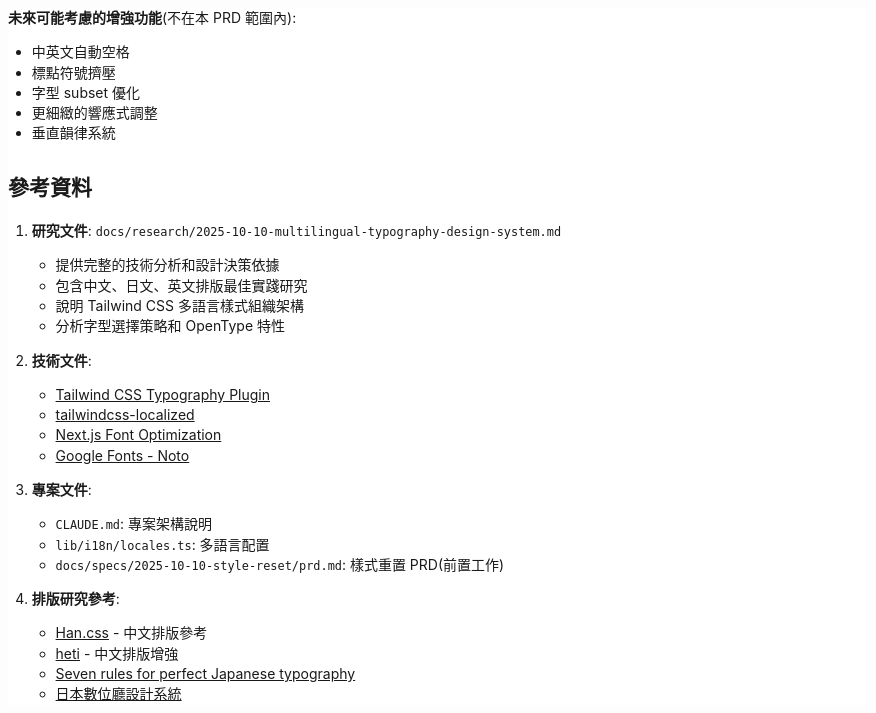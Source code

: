 **未來可能考慮的增強功能**(不在本 PRD 範圍內):
- 中英文自動空格
- 標點符號擠壓
- 字型 subset 優化
- 更細緻的響應式調整
- 垂直韻律系統

## 參考資料

1. **研究文件**: `docs/research/2025-10-10-multilingual-typography-design-system.md`
   - 提供完整的技術分析和設計決策依據
   - 包含中文、日文、英文排版最佳實踐研究
   - 說明 Tailwind CSS 多語言樣式組織架構
   - 分析字型選擇策略和 OpenType 特性

2. **技術文件**:
   - [Tailwind CSS Typography Plugin](https://tailwindcss.com/docs/typography-plugin)
   - [tailwindcss-localized](https://github.com/hdodov/tailwindcss-localized)
   - [Next.js Font Optimization](https://nextjs.org/docs/app/building-your-application/optimizing/fonts)
   - [Google Fonts - Noto](https://fonts.google.com/noto)

3. **專案文件**:
   - `CLAUDE.md`: 專案架構說明
   - `lib/i18n/locales.ts`: 多語言配置
   - `docs/specs/2025-10-10-style-reset/prd.md`: 樣式重置 PRD(前置工作)

4. **排版研究參考**:
   - [Han.css](https://github.com/ethantw/Han) - 中文排版參考
   - [heti](https://github.com/sivan/heti) - 中文排版增強
   - [Seven rules for perfect Japanese typography](https://www.aqworks.com/blog/perfect-japanese-typography)
   - [日本數位廳設計系統](https://design.digital.go.jp/foundations/typography/)
